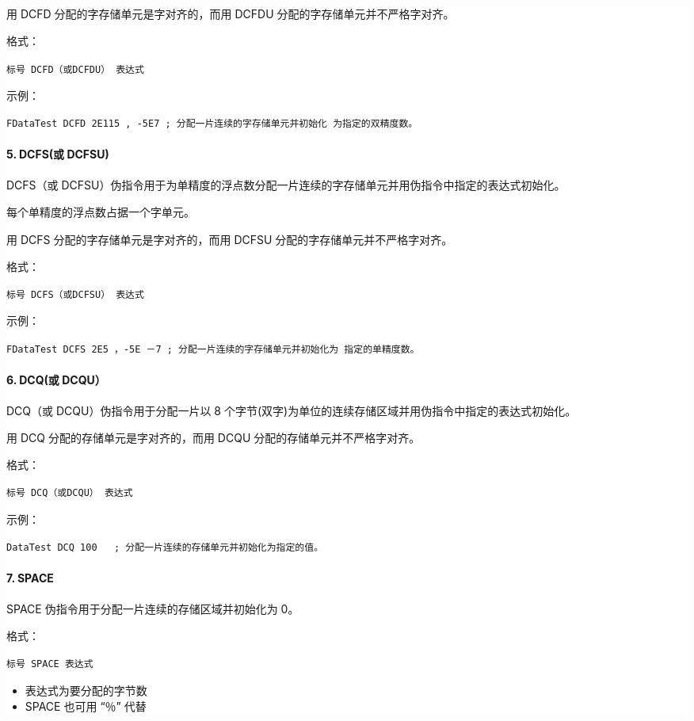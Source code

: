 用 DCFD 分配的字存储单元是字对齐的，而用 DCFDU 分配的字存储单元并不严格字对齐。

格式：

```arm
标号 DCFD（或DCFDU） 表达式
```

示例：

```arm
FDataTest DCFD 2E115 , -5E7 ; 分配一片连续的字存储单元并初始化 为指定的双精度数。
```

#### 5. DCFS(或 DCFSU)

DCFS（或 DCFSU）伪指令用于为单精度的浮点数分配一片连续的字存储单元并用伪指令中指定的表达式初始化。

每个单精度的浮点数占据一个字单元。

用 DCFS 分配的字存储单元是字对齐的，而用 DCFSU 分配的字存储单元并不严格字对齐。

格式：

```arm
标号 DCFS（或DCFSU） 表达式
```

示例：

```arm
FDataTest DCFS 2E5 ，-5E －7 ; 分配一片连续的字存储单元并初始化为 指定的单精度数。
```

#### 6. DCQ(或 DCQU）

DCQ（或 DCQU）伪指令用于分配一片以 8 个字节(双字)为单位的连续存储区域并用伪指令中指定的表达式初始化。

用 DCQ 分配的存储单元是字对齐的，而用 DCQU 分配的存储单元并不严格字对齐。

格式：

```arm
标号 DCQ（或DCQU） 表达式
```

示例：

```arm
DataTest DCQ 100   ; 分配一片连续的存储单元并初始化为指定的值。
```

#### 7. SPACE

SPACE 伪指令用于分配一片连续的存储区域并初始化为 0。

格式：

```arm
标号 SPACE 表达式
```

- 表达式为要分配的字节数
- SPACE 也可用 “％” 代替
